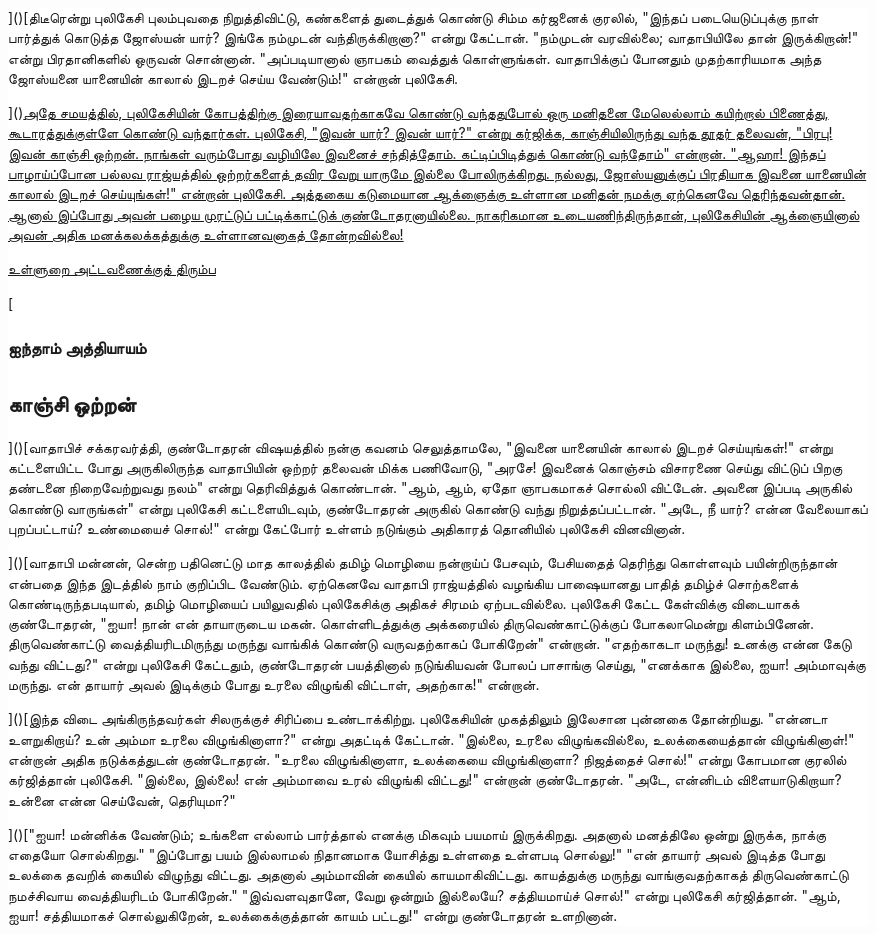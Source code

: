 ]()[திடீரென்று புலிகேசி புலம்புவதை நிறுத்திவிட்டு, கண்களைத் துடைத்துக் கொண்டு சிம்ம கர்ஜனைக் குரலில், "இந்தப் படையெடுப்புக்கு நாள் பார்த்துக் கொடுத்த ஜோஸ்யன் யார்? இங்கே நம்முடன் வந்திருக்கிறானா?" என்று கேட்டான். "நம்முடன் வரவில்லை; வாதாபியிலே தான் இருக்கிறான்!" என்று பிரதானிகளில் ஒருவன் சொன்னான். "அப்படியானால் ஞாபகம் வைத்துக் கொள்ளுங்கள். வாதாபிக்குப் போனதும் முதற்காரியமாக அந்த ஜோஸ்யனை யானையின் காலால் இடறச் செய்ய வேண்டும்!" என்றான் புலிகேசி.

]()[அதே சமயத்தில், புலிகேசியின் கோபத்திற்கு இரையாவதற்காகவே கொண்டு வந்ததுபோல் ஒரு மனிதனை மேலெல்லாம் கயிற்றால் பிணைத்து, கூடாரத்துக்குள்ளே கொண்டு வந்தார்கள். புலிகேசி, "இவன் யார்? இவன் யார்?" என்று கர்ஜிக்க, காஞ்சியிலிருந்து வந்த தூதர் தலைவன், "பிரபு! இவன் காஞ்சி ஒற்றன். நாங்கள் வரும்போது வழியிலே இவனைச் சந்தித்தோம். கட்டிப்பிடித்துக் கொண்டு வந்தோம்" என்றான். "ஆஹா! இந்தப் பாழாய்ப்போன பல்லவ ராஜ்யத்தில் ஒற்றர்களைத் தவிர வேறு யாருமே இல்லை போலிருக்கிறது. நல்லது, ஜோஸ்யனுக்குப் பிரதியாக இவனை யானையின் காலால் இடறச் செய்யுங்கள்!" என்றான் புலிகேசி. அத்தகைய கடுமையான ஆக்ஞைக்கு உள்ளான மனிதன் நமக்கு ஏற்கெனவே தெரிந்தவன்தான். ஆனால் இப்போது அவன் பழைய முரட்டுப் பட்டிக்காட்டுக் குண்டோதரனாயில்லை. நாகரிகமான உடையணிந்திருந்தான், புலிகேசியின் ஆக்ஞையினால் அவன் அதிக மனக்கலக்கத்துக்கு உள்ளானவனாகத் தோன்றவில்லை!]()

[]()[உள்ளுறை அட்டவணைக்குத் திரும்ப](https://www.projectmadurai.org/pm_etexts/utf8/pmuni0195.html#hd304)

[
### ஐந்தாம் அத்தியாயம்

## காஞ்சி ஒற்றன்

]()[வாதாபிச் சக்கரவர்த்தி, குண்டோதரன் விஷயத்தில் நன்கு கவனம் செலுத்தாமலே, "இவனை யானையின் காலால் இடறச் செய்யுங்கள்!" என்று கட்டளையிட்ட போது அருகிலிருந்த வாதாபியின் ஒற்றர் தலைவன் மிக்க பணிவோடு, "அரசே! இவனைக் கொஞ்சம் விசாரணை செய்து விட்டுப் பிறகு தண்டனை நிறைவேற்றுவது நலம்" என்று தெரிவித்துக் கொண்டான். "ஆம், ஆம், ஏதோ ஞாபகமாகச் சொல்லி விட்டேன். அவனை இப்படி அருகில் கொண்டு வாருங்கள்" என்று புலிகேசி கட்டளையிடவும், குண்டோதரன் அருகில் கொண்டு வந்து நிறுத்தப்பட்டான். "அடே, நீ யார்? என்ன வேலையாகப் புறப்பட்டாய்? உண்மையைச் சொல்!" என்று கேட்போர் உள்ளம் நடுங்கும் அதிகாரத் தொனியில் புலிகேசி வினவினான்.

]()[வாதாபி மன்னன், சென்ற பதினெட்டு மாத காலத்தில் தமிழ் மொழியை நன்றாய்ப் பேசவும், பேசியதைத் தெரிந்து கொள்ளவும் பயின்றிருந்தான் என்பதை இந்த இடத்தில் நாம் குறிப்பிட வேண்டும். ஏற்கெனவே வாதாபி ராஜ்யத்தில் வழங்கிய பாஷையானது பாதித் தமிழ்ச் சொற்களைக் கொண்டிருந்தபடியால், தமிழ் மொழியைப் பயிலுவதில் புலிகேசிக்கு அதிகச் சிரமம் ஏற்படவில்லை. புலிகேசி கேட்ட கேள்விக்கு விடையாகக் குண்டோதரன், "ஐயா! நான் என் தாயாருடைய மகன். கொள்ளிடத்துக்கு அக்கரையில் திருவெண்காட்டுக்குப் போகலாமென்று கிளம்பினேன். திருவெண்காட்டு வைத்தியரிடமிருந்து மருந்து வாங்கிக் கொண்டு வருவதற்காகப் போகிறேன்" என்றான். "எதற்காகடா மருந்து! உனக்கு என்ன கேடு வந்து விட்டது?" என்று புலிகேசி கேட்டதும், குண்டோதரன் பயத்தினால் நடுங்கியவன் போலப் பாசாங்கு செய்து, "எனக்காக இல்லை, ஐயா! அம்மாவுக்கு மருந்து. என் தாயார் அவல் இடிக்கும் போது உரலை விழுங்கி விட்டாள், அதற்காக!" என்றான்.

]()[இந்த விடை அங்கிருந்தவர்கள் சிலருக்குச் சிரிப்பை உண்டாக்கிற்று. புலிகேசியின் முகத்திலும் இலேசான புன்னகை தோன்றியது. "என்னடா உளறுகிறாய்? உன் அம்மா உரலை விழுங்கினாளா?" என்று அதட்டிக் கேட்டான். "இல்லை, உரலை விழுங்கவில்லை, உலக்கையைத்தான் விழுங்கினாள்!" என்றான் அதிக நடுக்கத்துடன் குண்டோதரன். "உரலை விழுங்கினாளா, உலக்கையை விழுங்கினாளா? நிஜத்தைச் சொல்!" என்று கோபமான குரலில் கர்ஜித்தான் புலிகேசி. "இல்லை, இல்லை! என் அம்மாவை உரல் விழுங்கி விட்டது!" என்றான் குண்டோதரன். "அடே, என்னிடம் விளையாடுகிறாயா? உன்னை என்ன செய்வேன், தெரியுமா?"

]()["ஐயா! மன்னிக்க வேண்டும்; உங்களை எல்லாம் பார்த்தால் எனக்கு மிகவும் பயமாய் இருக்கிறது. அதனால் மனத்திலே ஒன்று இருக்க, நாக்கு எதையோ சொல்கிறது." "இப்போது பயம் இல்லாமல் நிதானமாக யோசித்து உள்ளதை உள்ளபடி சொல்லு!" "என் தாயார் அவல் இடித்த போது உலக்கை தவறிக் கையில் விழுந்து விட்டது. அதனால் அம்மாவின் கையில் காயமாகிவிட்டது. காயத்துக்கு மருந்து வாங்குவதற்காகத் திருவெண்காட்டு நமச்சிவாய வைத்தியரிடம் போகிறேன்." "இவ்வளவுதானே, வேறு ஒன்றும் இல்லையே? சத்தியமாய்ச் சொல்!" என்று புலிகேசி கர்ஜித்தான். "ஆம், ஐயா! சத்தியமாகச் சொல்லுகிறேன், உலக்கைக்குத்தான் காயம் பட்டது!" என்று குண்டோதரன் உளறினான்.
